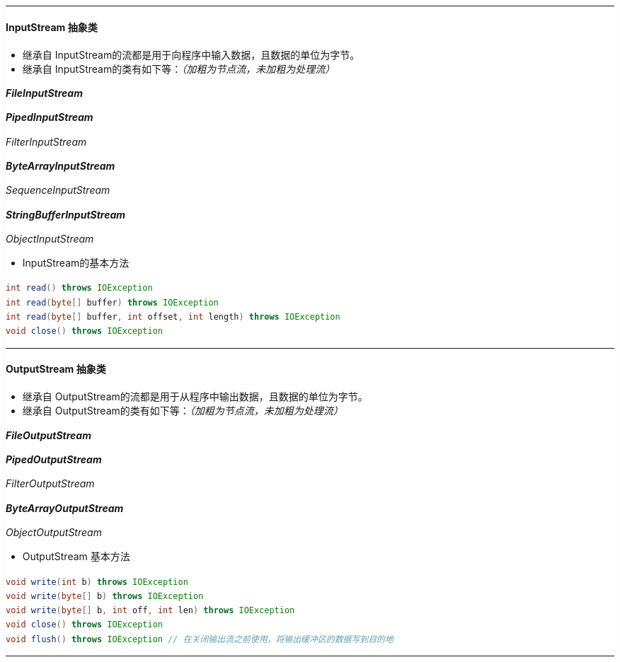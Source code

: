 
---

#### InputStream 抽象类

- 继承自 InputStream的流都是用于向程序中输入数据，且数据的单位为字节。
- 继承自 InputStream的类有如下等：*（加粗为节点流，未加粗为处理流）*

***FileInputStream***

***PipedInputStream***

*FilterInputStream*

***ByteArrayInputStream***

*SequenceInputStream*

***StringBufferInputStream***

*ObjectInputStream*



- InputStream的基本方法

```java
int read() throws IOException
int read(byte[] buffer) throws IOException
int read(byte[] buffer, int offset, int length) throws IOException
void close() throws IOException
```

---

#### OutputStream 抽象类

- 继承自 OutputStream的流都是用于从程序中输出数据，且数据的单位为字节。
- 继承自 OutputStream的类有如下等：*（加粗为节点流，未加粗为处理流）*

***FileOutputStream***

***PipedOutputStream***

*FilterOutputStream*

***ByteArrayOutputStream***

*ObjectOutputStream*



- OutputStream 基本方法

```java
void write(int b) throws IOException
void write(byte[] b) throws IOException
void write(byte[] b, int off, int len) throws IOException
void close() throws IOException
void flush() throws IOException // 在关闭输出流之前使用，将输出缓冲区的数据写到目的地
```

---
